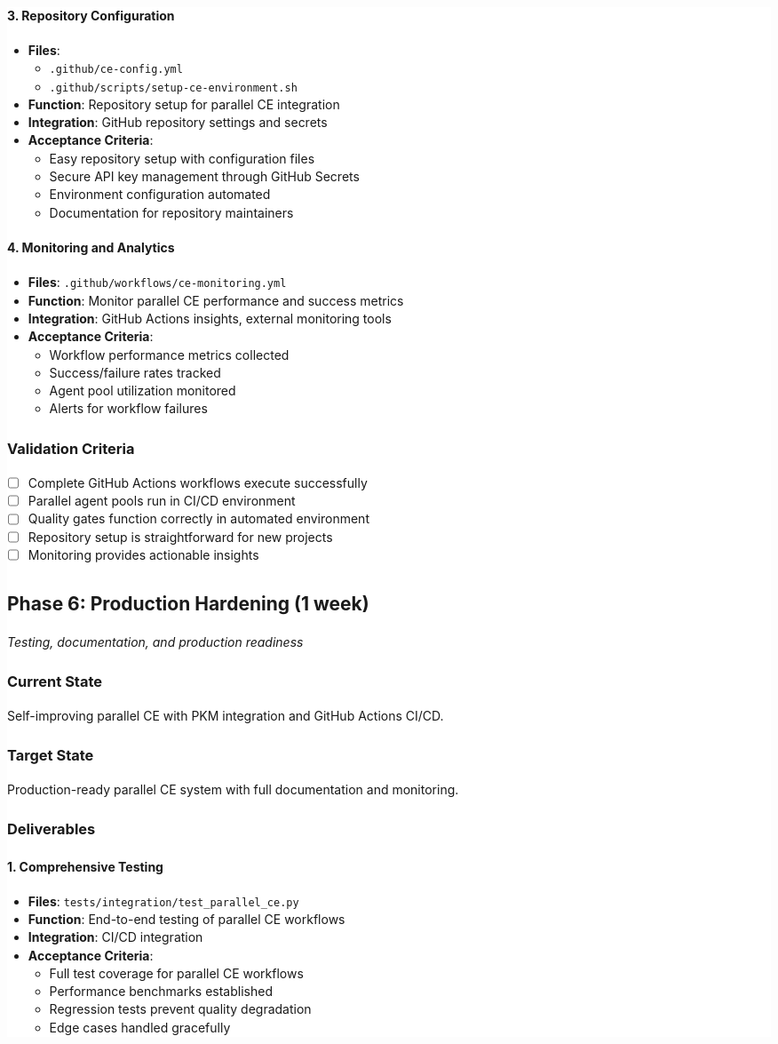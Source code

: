 #### 3. Repository Configuration
- **Files**: 
  - `.github/ce-config.yml`
  - `.github/scripts/setup-ce-environment.sh`
- **Function**: Repository setup for parallel CE integration
- **Integration**: GitHub repository settings and secrets
- **Acceptance Criteria**:
  - Easy repository setup with configuration files
  - Secure API key management through GitHub Secrets
  - Environment configuration automated
  - Documentation for repository maintainers

#### 4. Monitoring and Analytics
- **Files**: `.github/workflows/ce-monitoring.yml`
- **Function**: Monitor parallel CE performance and success metrics
- **Integration**: GitHub Actions insights, external monitoring tools
- **Acceptance Criteria**:
  - Workflow performance metrics collected
  - Success/failure rates tracked
  - Agent pool utilization monitored
  - Alerts for workflow failures

### Validation Criteria
- [ ] Complete GitHub Actions workflows execute successfully
- [ ] Parallel agent pools run in CI/CD environment
- [ ] Quality gates function correctly in automated environment
- [ ] Repository setup is straightforward for new projects
- [ ] Monitoring provides actionable insights

## Phase 6: Production Hardening (1 week)
*Testing, documentation, and production readiness*

### Current State
Self-improving parallel CE with PKM integration and GitHub Actions CI/CD.

### Target State
Production-ready parallel CE system with full documentation and monitoring.

### Deliverables

#### 1. Comprehensive Testing
- **Files**: `tests/integration/test_parallel_ce.py`
- **Function**: End-to-end testing of parallel CE workflows
- **Integration**: CI/CD integration
- **Acceptance Criteria**:
  - Full test coverage for parallel CE workflows
  - Performance benchmarks established
  - Regression tests prevent quality degradation
  - Edge cases handled gracefully

